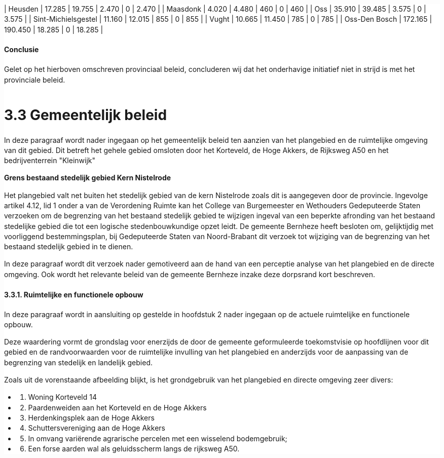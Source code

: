 | Heusden                                                                                                                | 17.285         | 19.755         | 2.470                      | 0               | 2.470          |
| Maasdonk                                                                                                               | 4.020          | 4.480          | 460                        | 0               | 460            |
| Oss                                                                                                                    | 35.910         | 39.485         | 3.575                      | 0               | 3.575          |
| Sint-Michielsgestel                                                                                                    | 11.160         | 12.015         | 855                        | 0               | 855            |
| Vught                                                                                                                  | 10.665         | 11.450         | 785                        | 0               | 785            |
| Oss-Den Bosch                                                                                                          | 172.165        | 190.450        | 18.285                     | 0               | 18.285         |

#### **Conclusie**

Gelet op het hierboven omschreven provinciaal beleid, concluderen wij dat het onderhavige initiatief niet in strijd is met het provinciale beleid.

# <span id="page-26-0"></span>3.3 Gemeentelijk beleid

In deze paragraaf wordt nader ingegaan op het gemeentelijk beleid ten aanzien van het plangebied en de ruimtelijke omgeving van dit gebied. Dit betreft het gehele gebied omsloten door het Korteveld, de Hoge Akkers, de Rijksweg A50 en het bedrijventerrein "Kleinwijk"

**Grens bestaand stedelijk gebied Kern Nistelrode**

Het plangebied valt net buiten het stedelijk gebied van de kern Nistelrode zoals dit is aangegeven door de provincie. Ingevolge artikel 4.12, lid 1 onder a van de Verordening Ruimte kan het College van Burgemeester en Wethouders Gedeputeerde Staten verzoeken om de begrenzing van het bestaand stedelijk gebied te wijzigen ingeval van een beperkte afronding van het bestaand stedelijke gebied die tot een logische stedenbouwkundige opzet leidt. De gemeente Bernheze heeft besloten om, gelijktijdig met voorliggend bestemmingsplan, bij Gedeputeerde Staten van Noord-Brabant dit verzoek tot wijziging van de begrenzing van het bestaand stedelijk gebied in te dienen.

In deze paragraaf wordt dit verzoek nader gemotiveerd aan de hand van een perceptie analyse van het plangebied en de directe omgeving. Ook wordt het relevante beleid van de gemeente Bernheze inzake deze dorpsrand kort beschreven.

#### <span id="page-26-1"></span>3.3.1. Ruimtelijke en functionele opbouw

In deze paragraaf wordt in aansluiting op gestelde in hoofdstuk 2 nader ingegaan op de actuele ruimtelijke en functionele opbouw.

Deze waardering vormt de grondslag voor enerzijds de door de gemeente geformuleerde toekomstvisie op hoofdlijnen voor dit gebied en de randvoorwaarden voor de ruimtelijke invulling van het plangebied en anderzijds voor de aanpassing van de begrenzing van stedelijk en landelijk gebied.

Zoals uit de vorenstaande afbeelding blijkt, is het grondgebruik van het plangebied en directe omgeving zeer divers:

- 1. Woning Korteveld 14
- 2. Paardenweiden aan het Korteveld en de Hoge Akkers
- 3. Herdenkingsplek aan de Hoge Akkers
- 4. Schuttersvereniging aan de Hoge Akkers
- 5. In omvang variërende agrarische percelen met een wisselend bodemgebruik;
- 6. Een forse aarden wal als geluidsscherm langs de rijksweg A50.
